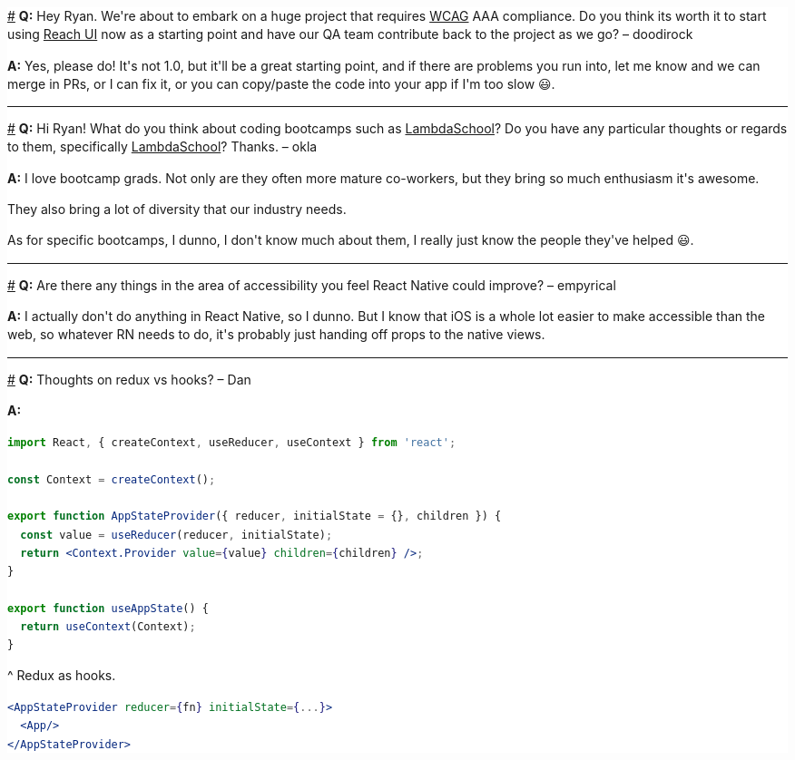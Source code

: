 <a name="hey-ryan-were-about-to" href="#hey-ryan-were-about-to">#</a> **Q:** Hey Ryan. We're about to embark on a huge project that requires [WCAG](https://www.w3.org/WAI/standards-guidelines/wcag/) AAA compliance. Do you think its worth it to start using [Reach UI][reach-ui] now as a starting point and have our QA team contribute back to the project as we go? – doodirock

**A:** Yes, please do! It's not 1.0, but it'll be a great starting point, and if there are problems you run into, let me know and we can merge in PRs, or I can fix it, or you can copy/paste the code into your app if I'm too slow 😃.

---

<a name="hi-ryan-what-do-you" href="#hi-ryan-what-do-you">#</a> **Q:** Hi Ryan! What do you think about coding bootcamps such as [LambdaSchool](https://lambdaschool.com/)? Do you have any particular thoughts or regards to them, specifically [LambdaSchool](https://lambdaschool.com/)? Thanks. – okla

**A:** I love bootcamp grads. Not only are they often more mature co-workers, but they bring so much enthusiasm it's awesome.

They also bring a lot of diversity that our industry needs.

As for specific bootcamps, I dunno, I don't know much about them, I really just know the people they've helped 😃.

---

<a name="are-there-any-thing-in-the-area" href="#are-there-any-thing-in-the-area">#</a> **Q:** Are there any things in the area of accessibility you feel React Native could improve? – empyrical

**A:** I actually don't do anything in React Native, so I dunno. But I know that iOS is a whole lot easier to make accessible than the web, so whatever RN needs to do, it's probably just handing off props to the native views.

---

<a name="thoughts-on-redux-vs-hooks" href="#thoughts-on-redux-vs-hooks">#</a> **Q:** Thoughts on redux vs hooks? – Dan

**A:**

```jsx
import React, { createContext, useReducer, useContext } from 'react';

const Context = createContext();

export function AppStateProvider({ reducer, initialState = {}, children }) {
  const value = useReducer(reducer, initialState);
  return <Context.Provider value={value} children={children} />;
}

export function useAppState() {
  return useContext(Context);
}
```

^ Redux as hooks.

```jsx
<AppStateProvider reducer={fn} initialState={...}>
  <App/>
</AppStateProvider>
```


[react-training]: https://reactjs-training.com
[reach-router]: https://reacttraining.com/react-router/
[reach-ui]: https://ui.reach.tech/